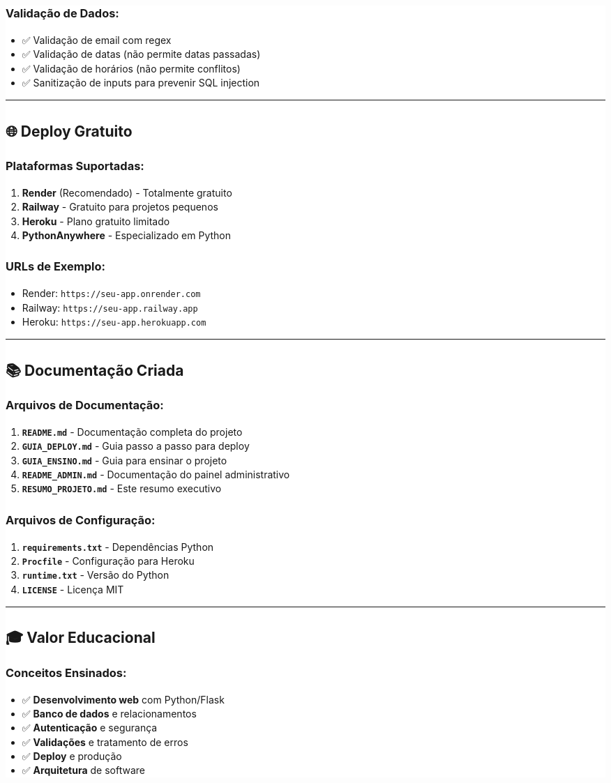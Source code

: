 ### **Validação de Dados:**
- ✅ Validação de email com regex
- ✅ Validação de datas (não permite datas passadas)
- ✅ Validação de horários (não permite conflitos)
- ✅ Sanitização de inputs para prevenir SQL injection

---

## 🌐 Deploy Gratuito

### **Plataformas Suportadas:**
1. **Render** (Recomendado) - Totalmente gratuito
2. **Railway** - Gratuito para projetos pequenos
3. **Heroku** - Plano gratuito limitado
4. **PythonAnywhere** - Especializado em Python

### **URLs de Exemplo:**
- Render: `https://seu-app.onrender.com`
- Railway: `https://seu-app.railway.app`
- Heroku: `https://seu-app.herokuapp.com`

---

## 📚 Documentação Criada

### **Arquivos de Documentação:**
1. **`README.md`** - Documentação completa do projeto
2. **`GUIA_DEPLOY.md`** - Guia passo a passo para deploy
3. **`GUIA_ENSINO.md`** - Guia para ensinar o projeto
4. **`README_ADMIN.md`** - Documentação do painel administrativo
5. **`RESUMO_PROJETO.md`** - Este resumo executivo

### **Arquivos de Configuração:**
1. **`requirements.txt`** - Dependências Python
2. **`Procfile`** - Configuração para Heroku
3. **`runtime.txt`** - Versão do Python
4. **`LICENSE`** - Licença MIT

---

## 🎓 Valor Educacional

### **Conceitos Ensinados:**
- ✅ **Desenvolvimento web** com Python/Flask
- ✅ **Banco de dados** e relacionamentos
- ✅ **Autenticação** e segurança
- ✅ **Validações** e tratamento de erros
- ✅ **Deploy** e produção
- ✅ **Arquitetura** de software
